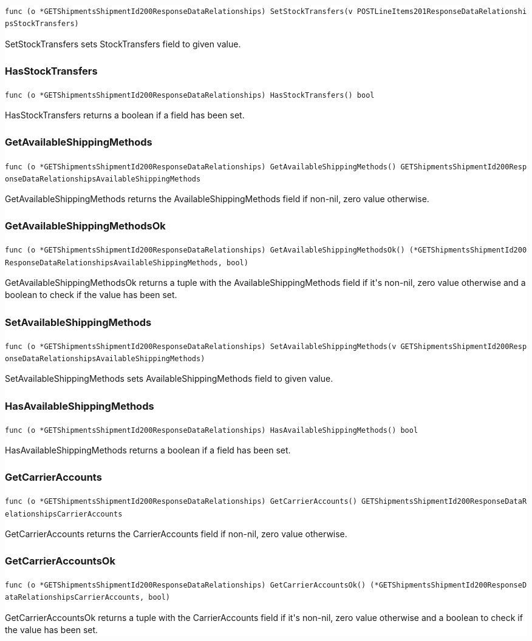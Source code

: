 `func (o *GETShipmentsShipmentId200ResponseDataRelationships) SetStockTransfers(v POSTLineItems201ResponseDataRelationshipsStockTransfers)`

SetStockTransfers sets StockTransfers field to given value.

### HasStockTransfers

`func (o *GETShipmentsShipmentId200ResponseDataRelationships) HasStockTransfers() bool`

HasStockTransfers returns a boolean if a field has been set.

### GetAvailableShippingMethods

`func (o *GETShipmentsShipmentId200ResponseDataRelationships) GetAvailableShippingMethods() GETShipmentsShipmentId200ResponseDataRelationshipsAvailableShippingMethods`

GetAvailableShippingMethods returns the AvailableShippingMethods field if non-nil, zero value otherwise.

### GetAvailableShippingMethodsOk

`func (o *GETShipmentsShipmentId200ResponseDataRelationships) GetAvailableShippingMethodsOk() (*GETShipmentsShipmentId200ResponseDataRelationshipsAvailableShippingMethods, bool)`

GetAvailableShippingMethodsOk returns a tuple with the AvailableShippingMethods field if it's non-nil, zero value otherwise
and a boolean to check if the value has been set.

### SetAvailableShippingMethods

`func (o *GETShipmentsShipmentId200ResponseDataRelationships) SetAvailableShippingMethods(v GETShipmentsShipmentId200ResponseDataRelationshipsAvailableShippingMethods)`

SetAvailableShippingMethods sets AvailableShippingMethods field to given value.

### HasAvailableShippingMethods

`func (o *GETShipmentsShipmentId200ResponseDataRelationships) HasAvailableShippingMethods() bool`

HasAvailableShippingMethods returns a boolean if a field has been set.

### GetCarrierAccounts

`func (o *GETShipmentsShipmentId200ResponseDataRelationships) GetCarrierAccounts() GETShipmentsShipmentId200ResponseDataRelationshipsCarrierAccounts`

GetCarrierAccounts returns the CarrierAccounts field if non-nil, zero value otherwise.

### GetCarrierAccountsOk

`func (o *GETShipmentsShipmentId200ResponseDataRelationships) GetCarrierAccountsOk() (*GETShipmentsShipmentId200ResponseDataRelationshipsCarrierAccounts, bool)`

GetCarrierAccountsOk returns a tuple with the CarrierAccounts field if it's non-nil, zero value otherwise
and a boolean to check if the value has been set.
